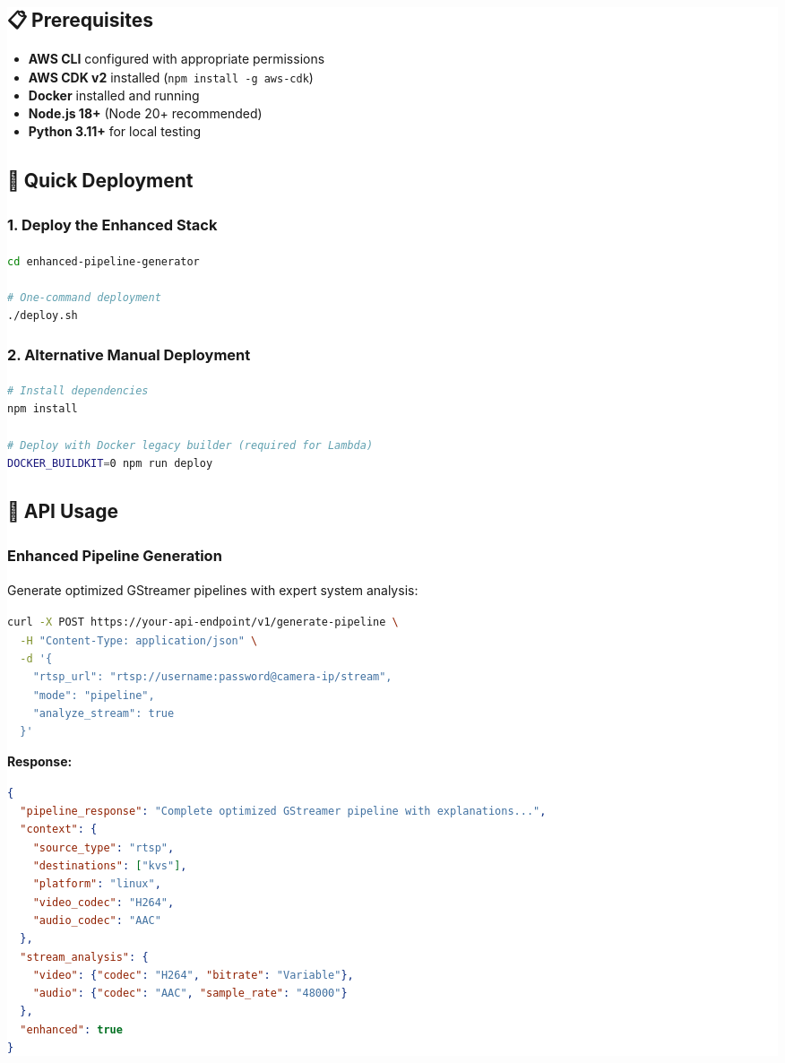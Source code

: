 ## 📋 Prerequisites

- **AWS CLI** configured with appropriate permissions
- **AWS CDK v2** installed (`npm install -g aws-cdk`)
- **Docker** installed and running
- **Node.js 18+** (Node 20+ recommended)
- **Python 3.11+** for local testing

## 🚀 Quick Deployment

### 1. Deploy the Enhanced Stack

```bash
cd enhanced-pipeline-generator

# One-command deployment
./deploy.sh
```

### 2. Alternative Manual Deployment

```bash
# Install dependencies
npm install

# Deploy with Docker legacy builder (required for Lambda)
DOCKER_BUILDKIT=0 npm run deploy
```

## 🔧 API Usage

### **Enhanced Pipeline Generation**

Generate optimized GStreamer pipelines with expert system analysis:

```bash
curl -X POST https://your-api-endpoint/v1/generate-pipeline \
  -H "Content-Type: application/json" \
  -d '{
    "rtsp_url": "rtsp://username:password@camera-ip/stream",
    "mode": "pipeline",
    "analyze_stream": true
  }'
```

**Response:**
```json
{
  "pipeline_response": "Complete optimized GStreamer pipeline with explanations...",
  "context": {
    "source_type": "rtsp",
    "destinations": ["kvs"],
    "platform": "linux",
    "video_codec": "H264",
    "audio_codec": "AAC"
  },
  "stream_analysis": {
    "video": {"codec": "H264", "bitrate": "Variable"},
    "audio": {"codec": "AAC", "sample_rate": "48000"}
  },
  "enhanced": true
}
```
